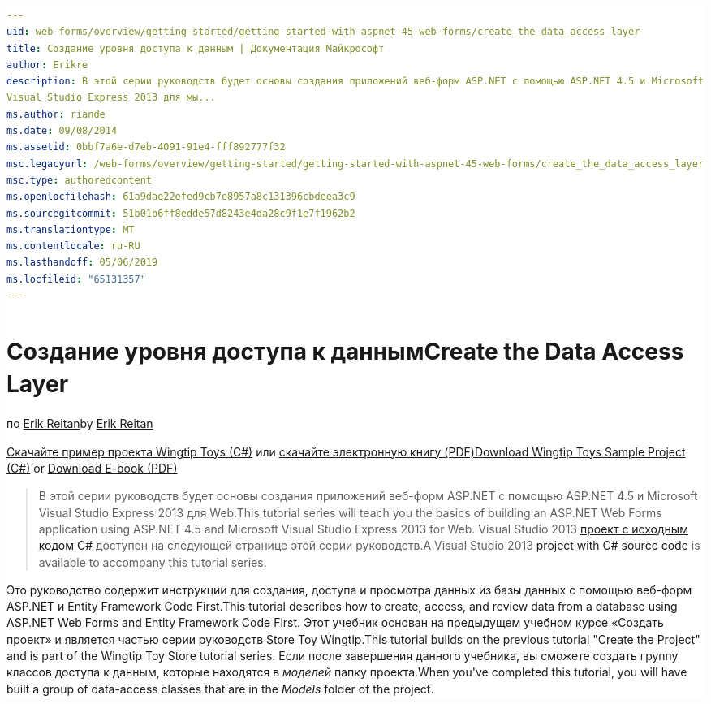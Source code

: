 ```yaml
---
uid: web-forms/overview/getting-started/getting-started-with-aspnet-45-web-forms/create_the_data_access_layer
title: Создание уровня доступа к данным | Документация Майкрософт
author: Erikre
description: В этой серии руководств будет основы создания приложений веб-форм ASP.NET с помощью ASP.NET 4.5 и Microsoft Visual Studio Express 2013 для мы...
ms.author: riande
ms.date: 09/08/2014
ms.assetid: 0bbf7a6e-d7eb-4091-91e4-fff892777f32
msc.legacyurl: /web-forms/overview/getting-started/getting-started-with-aspnet-45-web-forms/create_the_data_access_layer
msc.type: authoredcontent
ms.openlocfilehash: 61a9dae22efed9cb7e8957a8c131396cbdeea3c9
ms.sourcegitcommit: 51b01b6ff8edde57d8243e4da28c9f1e7f1962b2
ms.translationtype: MT
ms.contentlocale: ru-RU
ms.lasthandoff: 05/06/2019
ms.locfileid: "65131357"
---
```

# <a name="create-the-data-access-layer"></a><span data-ttu-id="d2e0e-103">Создание уровня доступа к данным</span><span class="sxs-lookup"><span data-stu-id="d2e0e-103">Create the Data Access Layer</span></span>

<span data-ttu-id="d2e0e-104">по [Erik Reitan](https://github.com/Erikre)</span><span class="sxs-lookup"><span data-stu-id="d2e0e-104">by [Erik Reitan](https://github.com/Erikre)</span></span>

<span data-ttu-id="d2e0e-105">[Скачайте пример проекта Wingtip Toys (C#)](http://go.microsoft.com/fwlink/?LinkID=389434&clcid=0x409) или [скачайте электронную книгу (PDF)](http://download.microsoft.com/download/0/F/B/0FBFAA46-2BFD-478F-8E56-7BF3C672DF9D/Getting%20Started%20with%20ASP.NET%204.5%20Web%20Forms%20and%20Visual%20Studio%202013.pdf)</span><span class="sxs-lookup"><span data-stu-id="d2e0e-105">[Download Wingtip Toys Sample Project (C#)](http://go.microsoft.com/fwlink/?LinkID=389434&clcid=0x409) or [Download E-book (PDF)](http://download.microsoft.com/download/0/F/B/0FBFAA46-2BFD-478F-8E56-7BF3C672DF9D/Getting%20Started%20with%20ASP.NET%204.5%20Web%20Forms%20and%20Visual%20Studio%202013.pdf)</span></span>

> <span data-ttu-id="d2e0e-106">В этой серии руководств будет основы создания приложений веб-форм ASP.NET с помощью ASP.NET 4.5 и Microsoft Visual Studio Express 2013 для Web.</span><span class="sxs-lookup"><span data-stu-id="d2e0e-106">This tutorial series will teach you the basics of building an ASP.NET Web Forms application using ASP.NET 4.5 and Microsoft Visual Studio Express 2013 for Web.</span></span> <span data-ttu-id="d2e0e-107">Visual Studio 2013 [проект с исходным кодом C#](https://go.microsoft.com/fwlink/?LinkID=389434&clcid=0x409) доступен на следующей странице этой серии руководств.</span><span class="sxs-lookup"><span data-stu-id="d2e0e-107">A Visual Studio 2013 [project with C# source code](https://go.microsoft.com/fwlink/?LinkID=389434&clcid=0x409) is available to accompany this tutorial series.</span></span>

<span data-ttu-id="d2e0e-108">Это руководство содержит инструкции для создания, доступа и просмотра данных из базы данных с помощью веб-форм ASP.NET и Entity Framework Code First.</span><span class="sxs-lookup"><span data-stu-id="d2e0e-108">This tutorial describes how to create, access, and review data from a database using ASP.NET Web Forms and Entity Framework Code First.</span></span> <span data-ttu-id="d2e0e-109">Этот учебник основан на предыдущем учебном курсе «Создать проект» и является частью серии руководств Store Toy Wingtip.</span><span class="sxs-lookup"><span data-stu-id="d2e0e-109">This tutorial builds on the previous tutorial "Create the Project" and is part of the Wingtip Toy Store tutorial series.</span></span> <span data-ttu-id="d2e0e-110">Если после завершения данного учебника, вы сможете создать группу классов доступа к данным, которые находятся в *моделей* папку проекта.</span><span class="sxs-lookup"><span data-stu-id="d2e0e-110">When you've completed this tutorial, you will have built a group of data-access classes that are in the *Models* folder of the project.</span></span>
